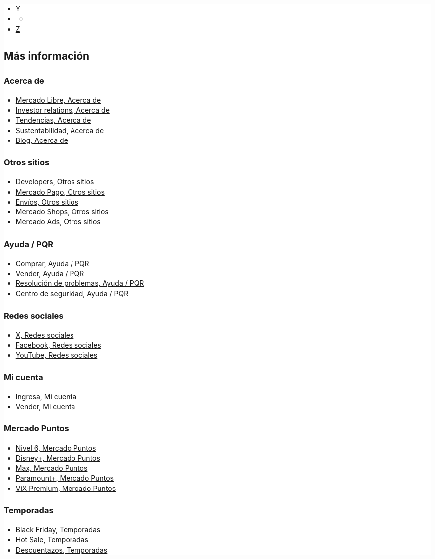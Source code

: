   * [Y](https://www.mercadolibre.com.co/glossary/Y/1)
  * -
  * [Z](https://www.mercadolibre.com.co/glossary/Z/1)


## Más información 
### Acerca de
  * [Mercado Libre, Acerca de](https://www.mercadolibre.com.co/institucional)
  * [Investor relations, Acerca de](https://investor.mercadolibre.com)
  * [Tendencias, Acerca de](https://tendencias.mercadolibre.com.co)
  * [Sustentabilidad, Acerca de](https://sustentabilidadmercadolibre.com/)
  * [Blog, Acerca de](https://www.mercadolibre.com.co/blog)


### Otros sitios
  * [Developers, Otros sitios](https://developers.mercadolibre.com)
  * [Mercado Pago, Otros sitios](https://www.mercadopago.com.co)
  * [Envíos, Otros sitios](https://envios.mercadolibre.com.co)
  * [Mercado Shops, Otros sitios](https://www.mercadoshops.com.co)
  * [Mercado Ads, Otros sitios](https://ads.mercadolibre.com.co)


### Ayuda / PQR
  * [Comprar, Ayuda / PQR](https://www.mercadolibre.com.co/ayuda/Compras_638)
  * [Vender, Ayuda / PQR](https://www.mercadolibre.com.co/ayuda/Vendiendo_643)
  * [Resolución de problemas, Ayuda / PQR](https://www.mercadolibre.com.co/ayuda)
  * [Centro de seguridad, Ayuda / PQR](https://www.mercadolibre.com.co/ayuda/Seguridad_663)


### Redes sociales
  * [X, Redes sociales](https://x.com/ML_Colombia)
  * [Facebook, Redes sociales](https://www.facebook.com/MercadoLibre)
  * [YouTube, Redes sociales](https://www.youtube.com/user/mercadolibre)


### Mi cuenta
  * [Ingresa, Mi cuenta](https://www.mercadolibre.com/jms/mco/lgz/login?platform_id=ML&go=https%3A%2F%2Fwww.mercadolibre.com.co%2Fc%2Fagro&loginType=explicit)
  * [Vender, Mi cuenta](https://www.mercadolibre.com.co/syi/core/list)


### Mercado Puntos
  * [Nivel 6, Mercado Puntos](https://www.mercadolibre.com.co/suscripciones/nivel-6#origin=footer_ml)
  * [Disney+, Mercado Puntos](https://www.mercadolibre.com.co/suscripciones/nivel-6#origin=footer_ml)
  * [Max, Mercado Puntos](https://www.mercadolibre.com.co/suscripciones/max#origin=footer_ml)
  * [Paramount+, Mercado Puntos](https://www.mercadolibre.com.co/suscripciones/paramount#origin=footer_ml)
  * [ViX Premium, Mercado Puntos](https://www.mercadolibre.com.co/suscripciones/vix#origin=footer_ml)


### Temporadas
  * [Black Friday, Temporadas](https://www.mercadolibre.com.co/black-friday)
  * [Hot Sale, Temporadas](https://www.mercadolibre.com.co/ofertas/hot-sale)
  * [Descuentazos, Temporadas](https://www.mercadolibre.com.co/ofertas/descuentazos)
